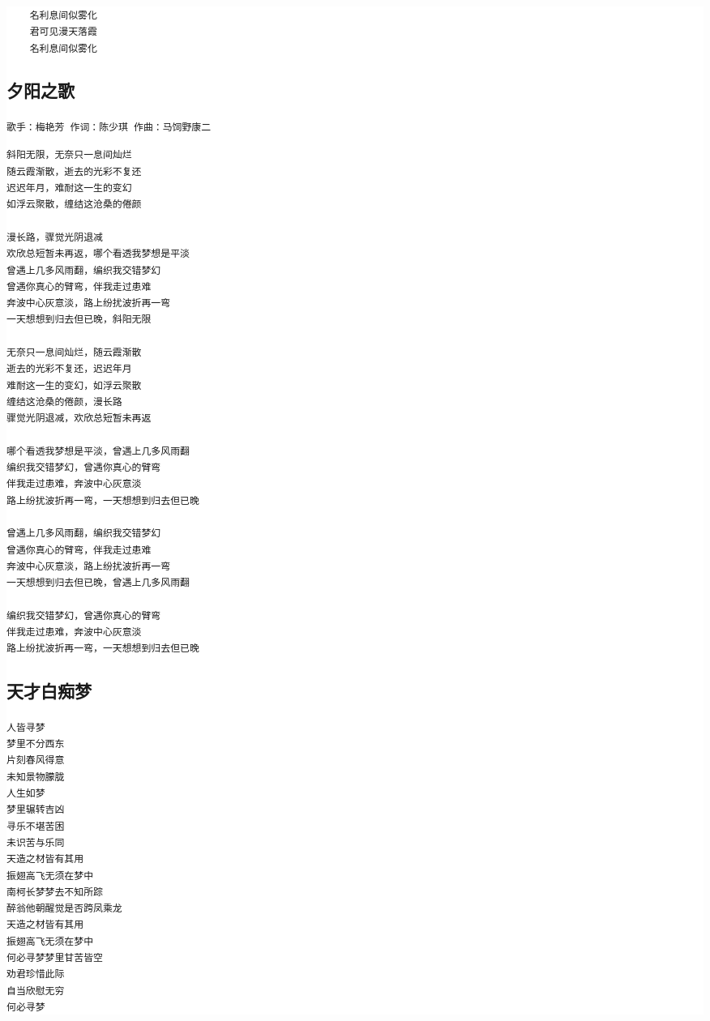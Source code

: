 ```
    名利息间似雾化
    君可见漫天落霞
    名利息间似雾化
```

## 夕阳之歌
    歌手：梅艳芳 作词：陈少琪 作曲：马饲野康二

```
斜阳无限，无奈只一息间灿烂
随云霞渐散，逝去的光彩不复还
迟迟年月，难耐这一生的变幻
如浮云聚散，缠结这沧桑的倦颜

漫长路，骤觉光阴退减
欢欣总短暂未再返，哪个看透我梦想是平淡
曾遇上几多风雨翻，编织我交错梦幻
曾遇你真心的臂弯，伴我走过患难
奔波中心灰意淡，路上纷扰波折再一弯
一天想想到归去但已晚，斜阳无限

无奈只一息间灿烂，随云霞渐散
逝去的光彩不复还，迟迟年月
难耐这一生的变幻，如浮云聚散
缠结这沧桑的倦颜，漫长路
骤觉光阴退减，欢欣总短暂未再返

哪个看透我梦想是平淡，曾遇上几多风雨翻
编织我交错梦幻，曾遇你真心的臂弯
伴我走过患难，奔波中心灰意淡
路上纷扰波折再一弯，一天想想到归去但已晚

曾遇上几多风雨翻，编织我交错梦幻
曾遇你真心的臂弯，伴我走过患难
奔波中心灰意淡，路上纷扰波折再一弯
一天想想到归去但已晚，曾遇上几多风雨翻

编织我交错梦幻，曾遇你真心的臂弯
伴我走过患难，奔波中心灰意淡
路上纷扰波折再一弯，一天想想到归去但已晚
```

## 天才白痴梦

```
人皆寻梦
梦里不分西东
片刻春风得意
未知景物朦胧
人生如梦
梦里辗转吉凶
寻乐不堪苦困
未识苦与乐同
天造之材皆有其用
振翅高飞无须在梦中
南柯长梦梦去不知所踪
醉翁他朝醒觉是否跨凤乘龙
天造之材皆有其用
振翅高飞无须在梦中
何必寻梦梦里甘苦皆空
劝君珍惜此际
自当欣慰无穷
何必寻梦
```